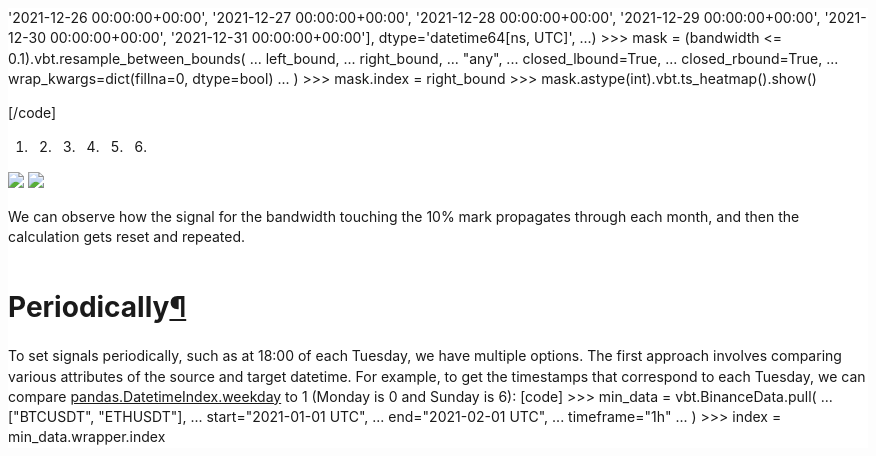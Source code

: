  [](https://vectorbt.pro/pvt_7a467f6b/tutorials/signal-development/generation/#__codelineno-26-29) '2021-12-26 00:00:00+00:00', '2021-12-27 00:00:00+00:00',
 [](https://vectorbt.pro/pvt_7a467f6b/tutorials/signal-development/generation/#__codelineno-26-30) '2021-12-28 00:00:00+00:00', '2021-12-29 00:00:00+00:00',
 [](https://vectorbt.pro/pvt_7a467f6b/tutorials/signal-development/generation/#__codelineno-26-31) '2021-12-30 00:00:00+00:00', '2021-12-31 00:00:00+00:00'],
 [](https://vectorbt.pro/pvt_7a467f6b/tutorials/signal-development/generation/#__codelineno-26-32) dtype='datetime64[ns, UTC]', ...)
 [](https://vectorbt.pro/pvt_7a467f6b/tutorials/signal-development/generation/#__codelineno-26-33)
 [](https://vectorbt.pro/pvt_7a467f6b/tutorials/signal-development/generation/#__codelineno-26-34)>>> mask = (bandwidth <= 0.1).vbt.resample_between_bounds( 
 [](https://vectorbt.pro/pvt_7a467f6b/tutorials/signal-development/generation/#__codelineno-26-35)... left_bound, 
 [](https://vectorbt.pro/pvt_7a467f6b/tutorials/signal-development/generation/#__codelineno-26-36)... right_bound,
 [](https://vectorbt.pro/pvt_7a467f6b/tutorials/signal-development/generation/#__codelineno-26-37)... "any",
 [](https://vectorbt.pro/pvt_7a467f6b/tutorials/signal-development/generation/#__codelineno-26-38)... closed_lbound=True, 
 [](https://vectorbt.pro/pvt_7a467f6b/tutorials/signal-development/generation/#__codelineno-26-39)... closed_rbound=True,
 [](https://vectorbt.pro/pvt_7a467f6b/tutorials/signal-development/generation/#__codelineno-26-40)... wrap_kwargs=dict(fillna=0, dtype=bool)
 [](https://vectorbt.pro/pvt_7a467f6b/tutorials/signal-development/generation/#__codelineno-26-41)... )
 [](https://vectorbt.pro/pvt_7a467f6b/tutorials/signal-development/generation/#__codelineno-26-42)>>> mask.index = right_bound
 [](https://vectorbt.pro/pvt_7a467f6b/tutorials/signal-development/generation/#__codelineno-26-43)>>> mask.astype(int).vbt.ts_heatmap().show()
 
[/code]

 1. 2. 3. 4. 5. 6. 

![](https://vectorbt.pro/pvt_7a467f6b/assets/images/tutorials/signal-dev/ts_heatmap.light.svg#only-light) ![](https://vectorbt.pro/pvt_7a467f6b/assets/images/tutorials/signal-dev/ts_heatmap.dark.svg#only-dark)

We can observe how the signal for the bandwidth touching the 10% mark propagates through each month, and then the calculation gets reset and repeated.


# Periodically[¶](https://vectorbt.pro/pvt_7a467f6b/tutorials/signal-development/generation/#periodically "Permanent link")

To set signals periodically, such as at 18:00 of each Tuesday, we have multiple options. The first approach involves comparing various attributes of the source and target datetime. For example, to get the timestamps that correspond to each Tuesday, we can compare [pandas.DatetimeIndex.weekday](https://pandas.pydata.org/docs/reference/api/pandas.DatetimeIndex.weekday.html#pandas.DatetimeIndex.weekday) to 1 (Monday is 0 and Sunday is 6):
[code] 
 [](https://vectorbt.pro/pvt_7a467f6b/tutorials/signal-development/generation/#__codelineno-27-1)>>> min_data = vbt.BinanceData.pull( 
 [](https://vectorbt.pro/pvt_7a467f6b/tutorials/signal-development/generation/#__codelineno-27-2)... ["BTCUSDT", "ETHUSDT"], 
 [](https://vectorbt.pro/pvt_7a467f6b/tutorials/signal-development/generation/#__codelineno-27-3)... start="2021-01-01 UTC", 
 [](https://vectorbt.pro/pvt_7a467f6b/tutorials/signal-development/generation/#__codelineno-27-4)... end="2021-02-01 UTC",
 [](https://vectorbt.pro/pvt_7a467f6b/tutorials/signal-development/generation/#__codelineno-27-5)... timeframe="1h"
 [](https://vectorbt.pro/pvt_7a467f6b/tutorials/signal-development/generation/#__codelineno-27-6)... )
 [](https://vectorbt.pro/pvt_7a467f6b/tutorials/signal-development/generation/#__codelineno-27-7)>>> index = min_data.wrapper.index